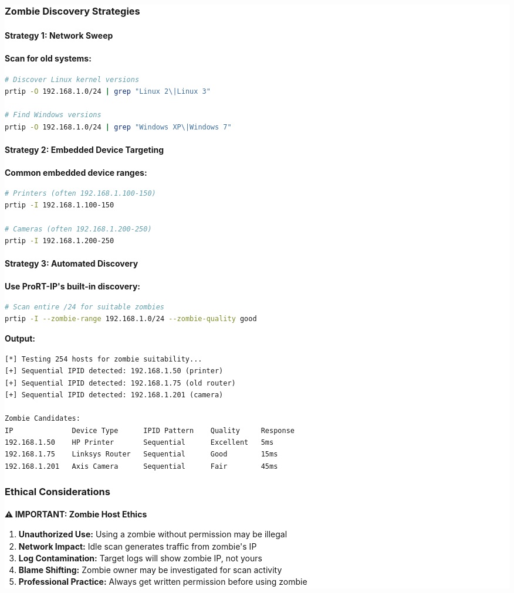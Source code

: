 ### Zombie Discovery Strategies

#### Strategy 1: Network Sweep

**Scan for old systems:**
```bash
# Discover Linux kernel versions
prtip -O 192.168.1.0/24 | grep "Linux 2\|Linux 3"

# Find Windows versions
prtip -O 192.168.1.0/24 | grep "Windows XP\|Windows 7"
```

#### Strategy 2: Embedded Device Targeting

**Common embedded device ranges:**
```bash
# Printers (often 192.168.1.100-150)
prtip -I 192.168.1.100-150

# Cameras (often 192.168.1.200-250)
prtip -I 192.168.1.200-250
```

#### Strategy 3: Automated Discovery

**Use ProRT-IP's built-in discovery:**
```bash
# Scan entire /24 for suitable zombies
prtip -I --zombie-range 192.168.1.0/24 --zombie-quality good
```

**Output:**
```
[*] Testing 254 hosts for zombie suitability...
[+] Sequential IPID detected: 192.168.1.50 (printer)
[+] Sequential IPID detected: 192.168.1.75 (old router)
[+] Sequential IPID detected: 192.168.1.201 (camera)

Zombie Candidates:
IP              Device Type      IPID Pattern    Quality     Response
192.168.1.50    HP Printer       Sequential      Excellent   5ms
192.168.1.75    Linksys Router   Sequential      Good        15ms
192.168.1.201   Axis Camera      Sequential      Fair        45ms
```

### Ethical Considerations

**⚠️ IMPORTANT: Zombie Host Ethics**

1. **Unauthorized Use:** Using a zombie without permission may be illegal
2. **Network Impact:** Idle scan generates traffic from zombie's IP
3. **Log Contamination:** Target logs will show zombie IP, not yours
4. **Blame Shifting:** Zombie owner may be investigated for scan activity
5. **Professional Practice:** Always get written permission before using zombie
